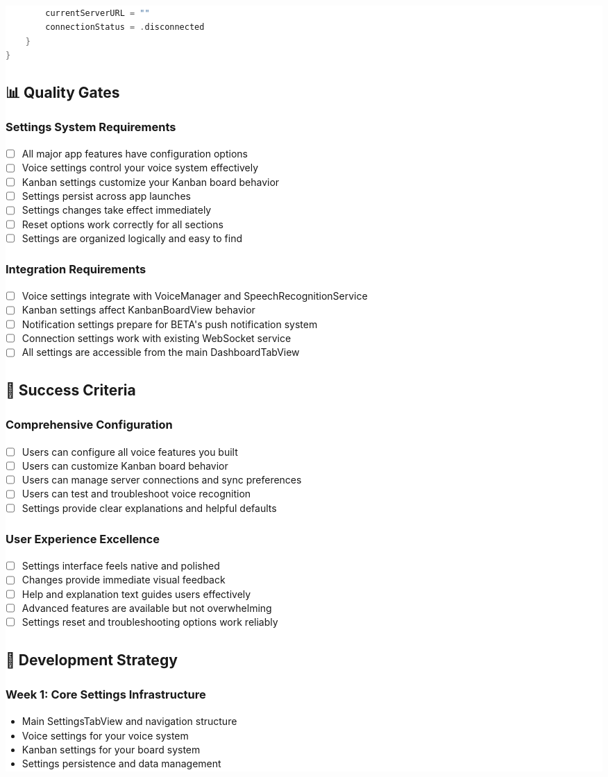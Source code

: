 ```swift
        currentServerURL = ""
        connectionStatus = .disconnected
    }
}
```

## 📊 Quality Gates

### Settings System Requirements
- [ ] All major app features have configuration options
- [ ] Voice settings control your voice system effectively
- [ ] Kanban settings customize your Kanban board behavior
- [ ] Settings persist across app launches
- [ ] Settings changes take effect immediately
- [ ] Reset options work correctly for all sections
- [ ] Settings are organized logically and easy to find

### Integration Requirements
- [ ] Voice settings integrate with VoiceManager and SpeechRecognitionService
- [ ] Kanban settings affect KanbanBoardView behavior
- [ ] Notification settings prepare for BETA's push notification system
- [ ] Connection settings work with existing WebSocket service
- [ ] All settings are accessible from the main DashboardTabView

## 🎯 Success Criteria

### Comprehensive Configuration
- [ ] Users can configure all voice features you built
- [ ] Users can customize Kanban board behavior
- [ ] Users can manage server connections and sync preferences
- [ ] Users can test and troubleshoot voice recognition
- [ ] Settings provide clear explanations and helpful defaults

### User Experience Excellence
- [ ] Settings interface feels native and polished
- [ ] Changes provide immediate visual feedback
- [ ] Help and explanation text guides users effectively
- [ ] Advanced features are available but not overwhelming
- [ ] Settings reset and troubleshooting options work reliably

## 🚀 Development Strategy

### Week 1: Core Settings Infrastructure
- Main SettingsTabView and navigation structure
- Voice settings for your voice system
- Kanban settings for your board system
- Settings persistence and data management
